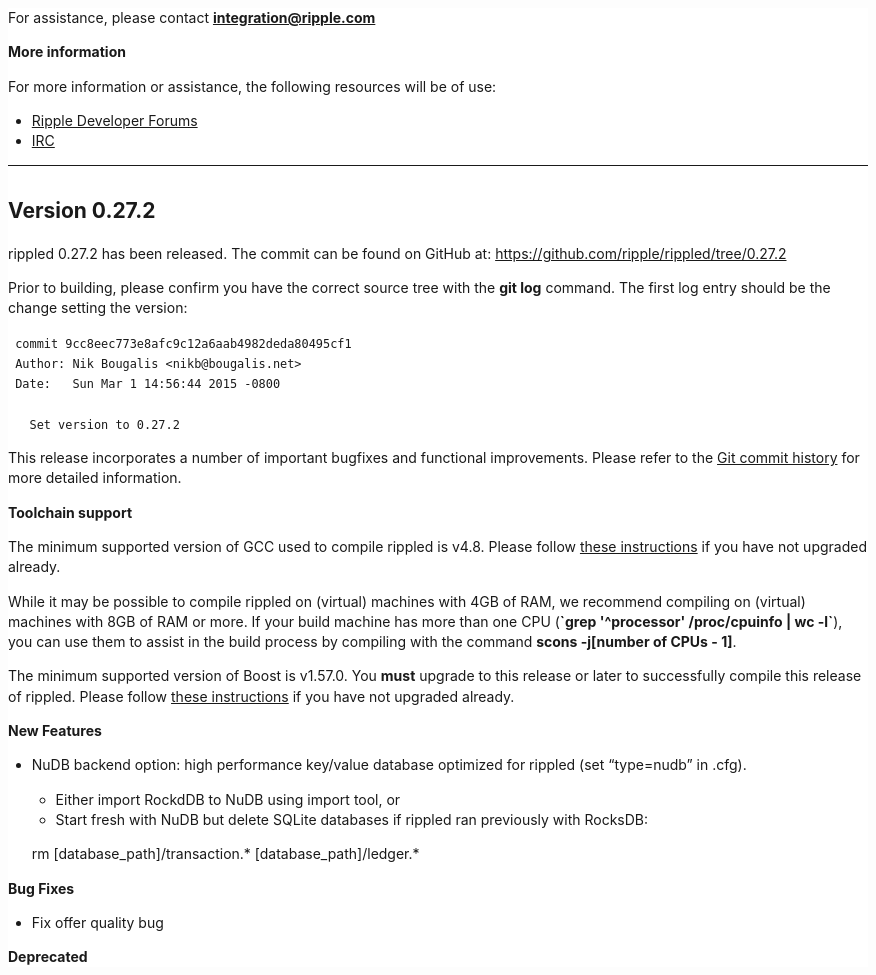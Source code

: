 For assistance, please contact **integration@ripple.com**

**More information**

For more information or assistance, the following resources will be of use:

-   [Ripple Developer Forums](https://ripple.com/forum/viewforum.php?f=2)
-   [IRC](https://webchat.freenode.net/?channels=#ripple)


-----------------------------------------------------------

## Version 0.27.2

rippled 0.27.2 has been released. The commit can be found on GitHub at: <https://github.com/ripple/rippled/tree/0.27.2>

Prior to building, please confirm you have the correct source tree with the **git log** command. The first log entry should be the change setting the version:

     commit 9cc8eec773e8afc9c12a6aab4982deda80495cf1
     Author: Nik Bougalis <nikb@bougalis.net>
     Date:   Sun Mar 1 14:56:44 2015 -0800

       Set version to 0.27.2

This release incorporates a number of important bugfixes and functional improvements. Please refer to the [Git commit history](https://github.com/ripple/rippled/commits/0.27.2) for more detailed information.

**Toolchain support**

The minimum supported version of GCC used to compile rippled is v4.8. Please follow [these instructions](https://wiki.ripple.com/Ubuntu_build_instructions#Ubuntu_versions_older_than_13.10_:_Install_gcc_4.8) if you have not upgraded already.

While it may be possible to compile rippled on (virtual) machines with 4GB of RAM, we recommend compiling on (virtual) machines with 8GB of RAM or more. If your build machine has more than one CPU (**\`grep '^processor' /proc/cpuinfo | wc -l\`**), you can use them to assist in the build process by compiling with the command **scons -j\[number of CPUs - 1\]**.

The minimum supported version of Boost is v1.57.0. You **must** upgrade to this release or later to successfully compile this release of rippled. Please follow [these instructions](https://wiki.ripple.com/Ubuntu_build_instructions#Install_Boost) if you have not upgraded already.

**New Features**

-   NuDB backend option: high performance key/value database optimized for rippled (set “type=nudb” in .cfg).
    -   Either import RockdDB to NuDB using import tool, or
    -   Start fresh with NuDB but delete SQLite databases if rippled ran previously with RocksDB:

     rm [database_path]/transaction.* [database_path]/ledger.*

**Bug Fixes**

-   Fix offer quality bug

**Deprecated**
